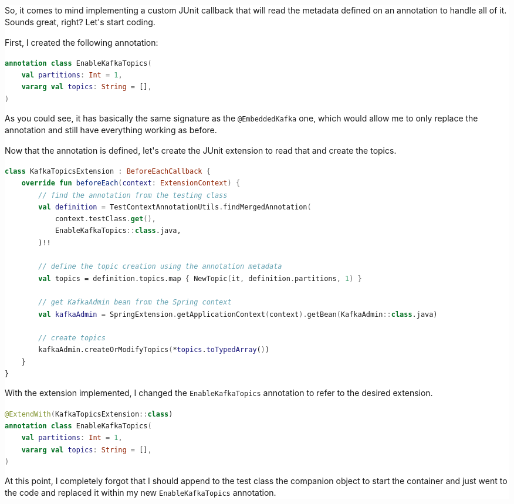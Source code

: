 So, it comes to mind implementing a custom JUnit callback that will read the metadata defined on an annotation to handle
all of it. Sounds great, right? Let's start coding.

First, I created the following annotation:

```kotlin
annotation class EnableKafkaTopics(
    val partitions: Int = 1,
    vararg val topics: String = [],
)
```

As you could see, it has basically the same signature as the `@EmbeddedKafka` one, which would allow me to only replace
the annotation and still have everything working as before.

Now that the annotation is defined, let's create the JUnit extension to read that and create the topics.

```kotlin
class KafkaTopicsExtension : BeforeEachCallback {
    override fun beforeEach(context: ExtensionContext) {
        // find the annotation from the testing class
        val definition = TestContextAnnotationUtils.findMergedAnnotation(
            context.testClass.get(),
            EnableKafkaTopics::class.java,
        )!!

        // define the topic creation using the annotation metadata
        val topics = definition.topics.map { NewTopic(it, definition.partitions, 1) }

        // get KafkaAdmin bean from the Spring context
        val kafkaAdmin = SpringExtension.getApplicationContext(context).getBean(KafkaAdmin::class.java)

        // create topics
        kafkaAdmin.createOrModifyTopics(*topics.toTypedArray())
    }
}
```

With the extension implemented, I changed the `EnableKafkaTopics` annotation to refer to the desired extension.

```kotlin
@ExtendWith(KafkaTopicsExtension::class)
annotation class EnableKafkaTopics(
    val partitions: Int = 1,
    vararg val topics: String = [],
)
```

At this point, I completely forgot that I should append to the test class the companion object to start the container
and just went to the code and replaced it within my new `EnableKafkaTopics` annotation.
